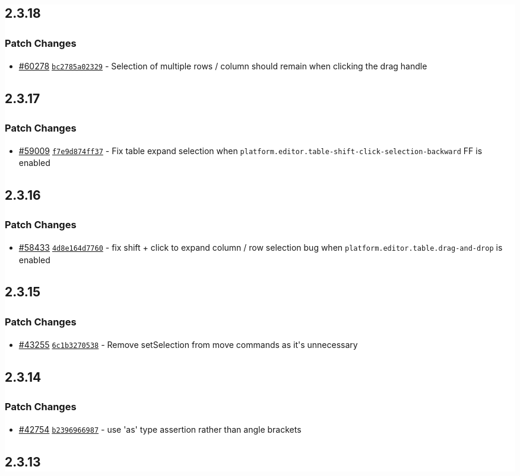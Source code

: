 ## 2.3.18

### Patch Changes

- [#60278](https://stash.atlassian.com/projects/CONFCLOUD/repos/confluence-frontend/pull-requests/60278)
  [`bc2785a02329`](https://stash.atlassian.com/projects/CONFCLOUD/repos/confluence-frontend/commits/bc2785a02329) -
  Selection of multiple rows / column should remain when clicking the drag handle

## 2.3.17

### Patch Changes

- [#59009](https://stash.atlassian.com/projects/CONFCLOUD/repos/confluence-frontend/pull-requests/59009)
  [`f7e9d874ff37`](https://stash.atlassian.com/projects/CONFCLOUD/repos/confluence-frontend/commits/f7e9d874ff37) -
  Fix table expand selection when `platform.editor.table-shift-click-selection-backward` FF is
  enabled

## 2.3.16

### Patch Changes

- [#58433](https://stash.atlassian.com/projects/CONFCLOUD/repos/confluence-frontend/pull-requests/58433)
  [`4d8e164d7760`](https://stash.atlassian.com/projects/CONFCLOUD/repos/confluence-frontend/commits/4d8e164d7760) -
  fix shift + click to expand column / row selection bug when `platform.editor.table.drag-and-drop`
  is enabled

## 2.3.15

### Patch Changes

- [#43255](https://bitbucket.org/atlassian/atlassian-frontend/pull-requests/43255)
  [`6c1b3270538`](https://bitbucket.org/atlassian/atlassian-frontend/commits/6c1b3270538) - Remove
  setSelection from move commands as it's unnecessary

## 2.3.14

### Patch Changes

- [#42754](https://bitbucket.org/atlassian/atlassian-frontend/pull-requests/42754)
  [`b2396966987`](https://bitbucket.org/atlassian/atlassian-frontend/commits/b2396966987) - use 'as'
  type assertion rather than angle brackets

## 2.3.13
